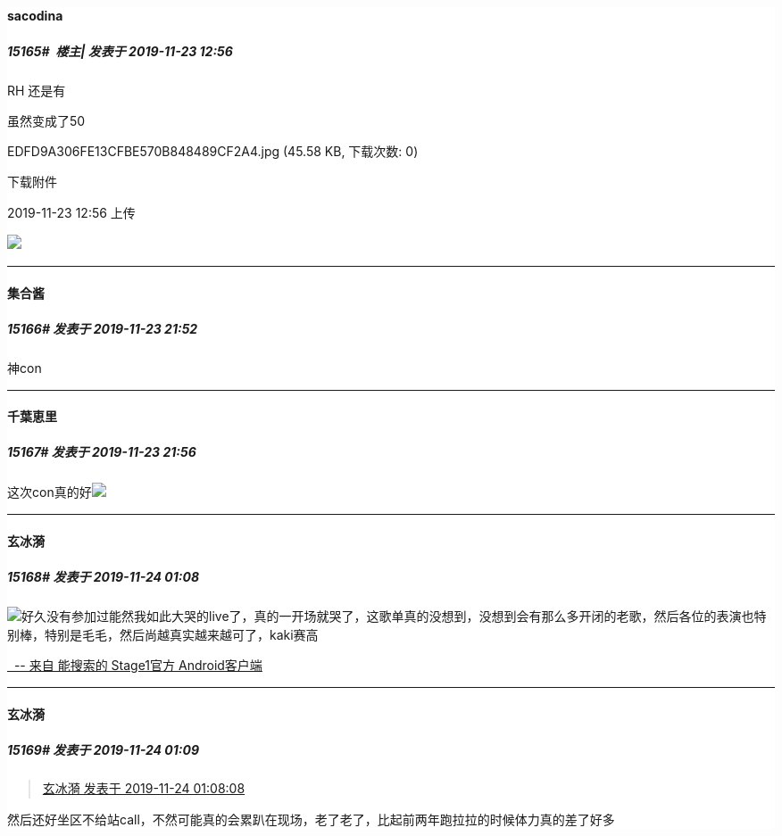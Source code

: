 ####  sacodina  
##### 15165#         楼主| 发表于 2019-11-23 12:56


RH 还是有


虽然变成了50


EDFD9A306FE13CFBE570B848489CF2A4.jpg
(45.58 KB, 下载次数: 0)


下载附件


2019-11-23 12:56 上传


<img src="https://img.saraba1st.com/forum/201911/23/125613sgzpg2jc1j1ug5g1.jpg" referrerpolicy="no-referrer">


-----

####  集合酱  
##### 15166#       发表于 2019-11-23 21:52


神con


-----

####  千葉恵里  
##### 15167#       发表于 2019-11-23 21:56


这次con真的好<img src="https://static.saraba1st.com/image/smiley/face2017/139.png" referrerpolicy="no-referrer">


-----

####  玄冰漪  
##### 15168#       发表于 2019-11-24 01:08


<img src="https://static.saraba1st.com/image/smiley/face2017/140.png" referrerpolicy="no-referrer">好久没有参加过能然我如此大哭的live了，真的一开场就哭了，这歌单真的没想到，没想到会有那么多开闭的老歌，然后各位的表演也特别棒，特别是毛毛，然后尚越真实越来越可了，kaki赛高

[  -- 来自 能搜索的 Stage1官方 Android客户端](https://www.coolapk.com/apk/140634)


-----

####  玄冰漪  
##### 15169#       发表于 2019-11-24 01:09


<blockquote><a href="httphttps://bbs.saraba1st.com/2b/forum.php?mod=redirect&amp;goto=findpost&amp;pid=45604459&amp;ptid=1595639" target="_blank">玄冰漪 发表于 2019-11-24 01:08:08</a></blockquote>然后还好坐区不给站call，不然可能真的会累趴在现场，老了老了，比起前两年跑拉拉的时候体力真的差了好多


